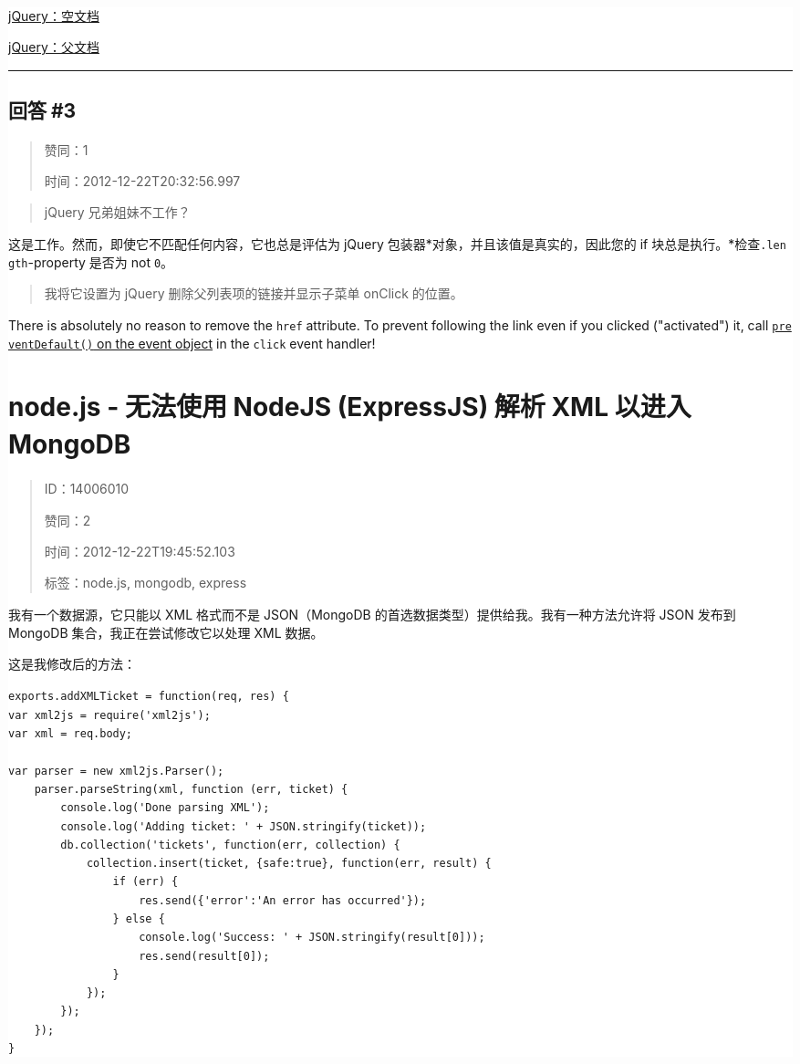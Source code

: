 [jQuery：空文档](http://api.jquery.com/empty-selector/)

[jQuery：父文档](http://api.jquery.com/parent-selector/)

* * *

## 回答 #3

> 赞同：1
> 
> 时间：2012-12-22T20:32:56.997

> jQuery 兄弟姐妹不工作？

这是工作。然而，即使它不匹配任何内容，它也总是评估为 jQuery 包装器*对象，并且该值是真实的，因此您的 if 块总是执行。*检查`.length`-property 是否为 not `0`。

> 我将它设置为 jQuery 删除父列表项的链接并显示子菜单 onClick 的位置。

There is absolutely no reason to remove the `href` attribute. To prevent following the link even if you clicked ("activated") it, call [`preventDefault()` on the event object](http://api.jquery.com/event.preventDefault/) in the `click` event handler!

# node.js - 无法使用 NodeJS (ExpressJS) 解析 XML 以进入 MongoDB

> ID：14006010
> 
> 赞同：2
> 
> 时间：2012-12-22T19:45:52.103
> 
> 标签：node.js, mongodb, express

我有一个数据源，它只能以 XML 格式而不是 JSON（MongoDB 的首选数据类型）提供给我。我有一种方法允许将 JSON 发布到 MongoDB 集合，我正在尝试修改它以处理 XML 数据。

这是我修改后的方法：

```
exports.addXMLTicket = function(req, res) {
var xml2js = require('xml2js');
var xml = req.body;

var parser = new xml2js.Parser();
    parser.parseString(xml, function (err, ticket) {
        console.log('Done parsing XML');
        console.log('Adding ticket: ' + JSON.stringify(ticket));
        db.collection('tickets', function(err, collection) {
            collection.insert(ticket, {safe:true}, function(err, result) {
                if (err) {
                    res.send({'error':'An error has occurred'});
                } else {
                    console.log('Success: ' + JSON.stringify(result[0]));
                    res.send(result[0]);
                }
            });
        });
    });
} 
```

